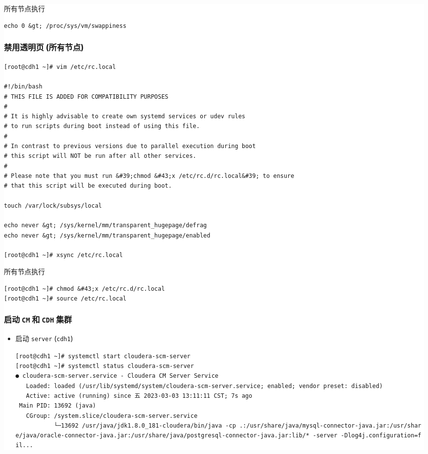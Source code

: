 所有节点执行

```
echo 0 &gt; /proc/sys/vm/swappiness 
```



### 禁用透明页 (所有节点)

```shell
[root@cdh1 ~]# vim /etc/rc.local

#!/bin/bash
# THIS FILE IS ADDED FOR COMPATIBILITY PURPOSES
#
# It is highly advisable to create own systemd services or udev rules
# to run scripts during boot instead of using this file.
#
# In contrast to previous versions due to parallel execution during boot
# this script will NOT be run after all other services.
#
# Please note that you must run &#39;chmod &#43;x /etc/rc.d/rc.local&#39; to ensure
# that this script will be executed during boot.

touch /var/lock/subsys/local

echo never &gt; /sys/kernel/mm/transparent_hugepage/defrag
echo never &gt; /sys/kernel/mm/transparent_hugepage/enabled

[root@cdh1 ~]# xsync /etc/rc.local
```

所有节点执行

```shell
[root@cdh1 ~]# chmod &#43;x /etc/rc.d/rc.local
[root@cdh1 ~]# source /etc/rc.local
```







### 启动 `CM` 和 `CDH` 集群

* 启动 `server` (`cdh1`)

  ```shell
  [root@cdh1 ~]# systemctl start cloudera-scm-server
  [root@cdh1 ~]# systemctl status cloudera-scm-server
  ● cloudera-scm-server.service - Cloudera CM Server Service
     Loaded: loaded (/usr/lib/systemd/system/cloudera-scm-server.service; enabled; vendor preset: disabled)
     Active: active (running) since 五 2023-03-03 13:11:11 CST; 7s ago
   Main PID: 13692 (java)
     CGroup: /system.slice/cloudera-scm-server.service
             └─13692 /usr/java/jdk1.8.0_181-cloudera/bin/java -cp .:/usr/share/java/mysql-connector-java.jar:/usr/share/java/oracle-connector-java.jar:/usr/share/java/postgresql-connector-java.jar:lib/* -server -Dlog4j.configuration=fil...
  ```
